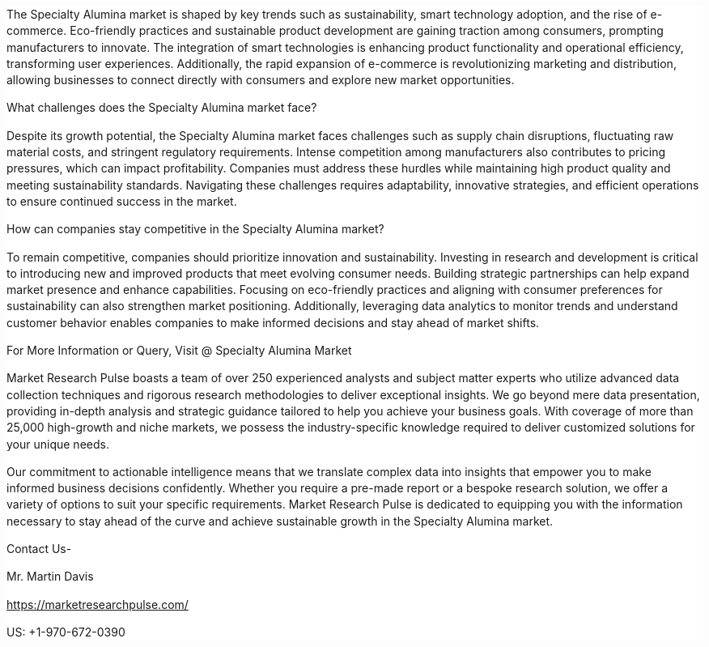 The Specialty Alumina market is shaped by key trends such as sustainability, smart technology adoption, and the rise of e-commerce. Eco-friendly practices and sustainable product development are gaining traction among consumers, prompting manufacturers to innovate. The integration of smart technologies is enhancing product functionality and operational efficiency, transforming user experiences. Additionally, the rapid expansion of e-commerce is revolutionizing marketing and distribution, allowing businesses to connect directly with consumers and explore new market opportunities.

What challenges does the Specialty Alumina market face?

Despite its growth potential, the Specialty Alumina market faces challenges such as supply chain disruptions, fluctuating raw material costs, and stringent regulatory requirements. Intense competition among manufacturers also contributes to pricing pressures, which can impact profitability. Companies must address these hurdles while maintaining high product quality and meeting sustainability standards. Navigating these challenges requires adaptability, innovative strategies, and efficient operations to ensure continued success in the market.

How can companies stay competitive in the Specialty Alumina market?

To remain competitive, companies should prioritize innovation and sustainability. Investing in research and development is critical to introducing new and improved products that meet evolving consumer needs. Building strategic partnerships can help expand market presence and enhance capabilities. Focusing on eco-friendly practices and aligning with consumer preferences for sustainability can also strengthen market positioning. Additionally, leveraging data analytics to monitor trends and understand customer behavior enables companies to make informed decisions and stay ahead of market shifts.

For More Information or Query, Visit @ Specialty Alumina Market

Market Research Pulse boasts a team of over 250 experienced analysts and subject matter experts who utilize advanced data collection techniques and rigorous research methodologies to deliver exceptional insights. We go beyond mere data presentation, providing in-depth analysis and strategic guidance tailored to help you achieve your business goals. With coverage of more than 25,000 high-growth and niche markets, we possess the industry-specific knowledge required to deliver customized solutions for your unique needs.

Our commitment to actionable intelligence means that we translate complex data into insights that empower you to make informed business decisions confidently. Whether you require a pre-made report or a bespoke research solution, we offer a variety of options to suit your specific requirements. Market Research Pulse is dedicated to equipping you with the information necessary to stay ahead of the curve and achieve sustainable growth in the Specialty Alumina market.

Contact Us-

Mr. Martin Davis

https://marketresearchpulse.com/

US: +1-970-672-0390
